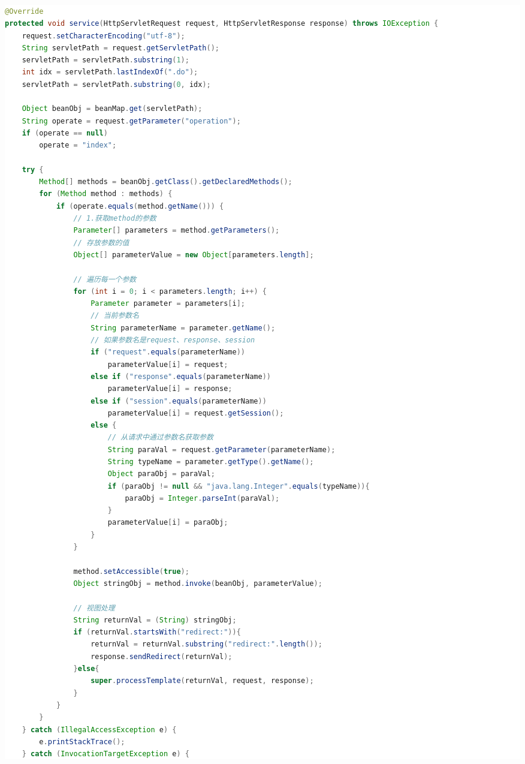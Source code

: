```java
@Override
protected void service(HttpServletRequest request, HttpServletResponse response) throws IOException {
    request.setCharacterEncoding("utf-8");
    String servletPath = request.getServletPath();
    servletPath = servletPath.substring(1);
    int idx = servletPath.lastIndexOf(".do");
    servletPath = servletPath.substring(0, idx);

    Object beanObj = beanMap.get(servletPath);
    String operate = request.getParameter("operation");
    if (operate == null)
        operate = "index";

    try {
        Method[] methods = beanObj.getClass().getDeclaredMethods();
        for (Method method : methods) {
            if (operate.equals(method.getName())) {
                // 1.获取method的参数
                Parameter[] parameters = method.getParameters();
                // 存放参数的值
                Object[] parameterValue = new Object[parameters.length];

                // 遍历每一个参数
                for (int i = 0; i < parameters.length; i++) {
                    Parameter parameter = parameters[i];
                    // 当前参数名
                    String parameterName = parameter.getName();
                    // 如果参数名是request、response、session
                    if ("request".equals(parameterName))
                        parameterValue[i] = request;
                    else if ("response".equals(parameterName))
                        parameterValue[i] = response;
                    else if ("session".equals(parameterName))
                        parameterValue[i] = request.getSession();
                    else {
                        // 从请求中通过参数名获取参数
                        String paraVal = request.getParameter(parameterName);
                        String typeName = parameter.getType().getName();
                        Object paraObj = paraVal;
                        if (paraObj != null && "java.lang.Integer".equals(typeName)){
                            paraObj = Integer.parseInt(paraVal);
                        }
                        parameterValue[i] = paraObj;
                    }
                }

                method.setAccessible(true);
                Object stringObj = method.invoke(beanObj, parameterValue);

                // 视图处理
                String returnVal = (String) stringObj;
                if (returnVal.startsWith("redirect:")){
                    returnVal = returnVal.substring("redirect:".length());
                    response.sendRedirect(returnVal);
                }else{
                    super.processTemplate(returnVal, request, response);
                }
            }
        }
    } catch (IllegalAccessException e) {
        e.printStackTrace();
    } catch (InvocationTargetException e) {
```